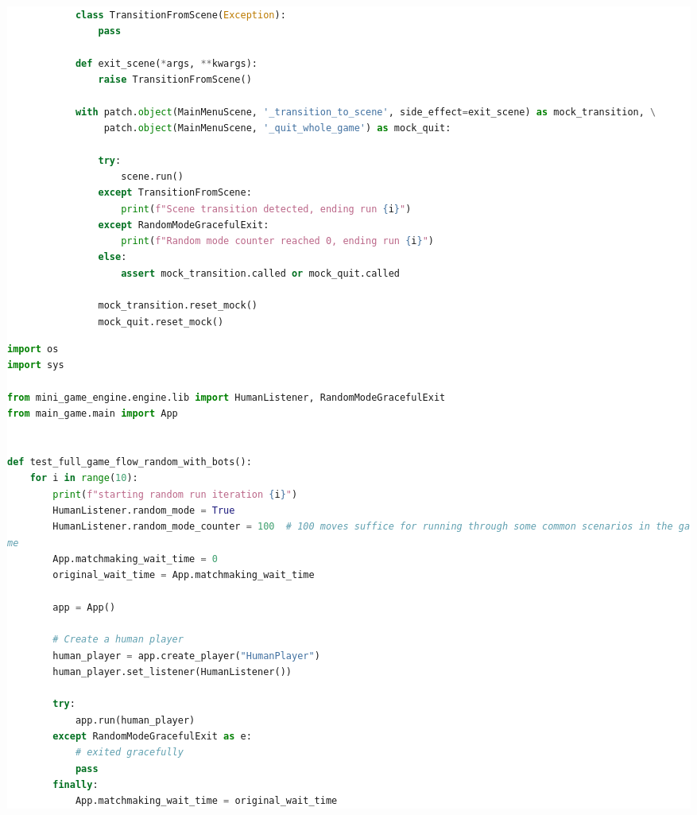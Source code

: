 ```python main_game/tests/test_main_menu_scene.py
            class TransitionFromScene(Exception):
                pass

            def exit_scene(*args, **kwargs):
                raise TransitionFromScene()

            with patch.object(MainMenuScene, '_transition_to_scene', side_effect=exit_scene) as mock_transition, \
                 patch.object(MainMenuScene, '_quit_whole_game') as mock_quit:

                try:
                    scene.run()
                except TransitionFromScene:
                    print(f"Scene transition detected, ending run {i}")
                except RandomModeGracefulExit:
                    print(f"Random mode counter reached 0, ending run {i}")
                else:
                    assert mock_transition.called or mock_quit.called

                mock_transition.reset_mock()
                mock_quit.reset_mock()

```

```python main_game/tests/test_whole_game.py
import os
import sys

from mini_game_engine.engine.lib import HumanListener, RandomModeGracefulExit
from main_game.main import App


def test_full_game_flow_random_with_bots():
    for i in range(10):
        print(f"starting random run iteration {i}")
        HumanListener.random_mode = True
        HumanListener.random_mode_counter = 100  # 100 moves suffice for running through some common scenarios in the game
        App.matchmaking_wait_time = 0
        original_wait_time = App.matchmaking_wait_time

        app = App()

        # Create a human player
        human_player = app.create_player("HumanPlayer")
        human_player.set_listener(HumanListener())

        try:
            app.run(human_player)
        except RandomModeGracefulExit as e:
            # exited gracefully
            pass
        finally:
            App.matchmaking_wait_time = original_wait_time


```
